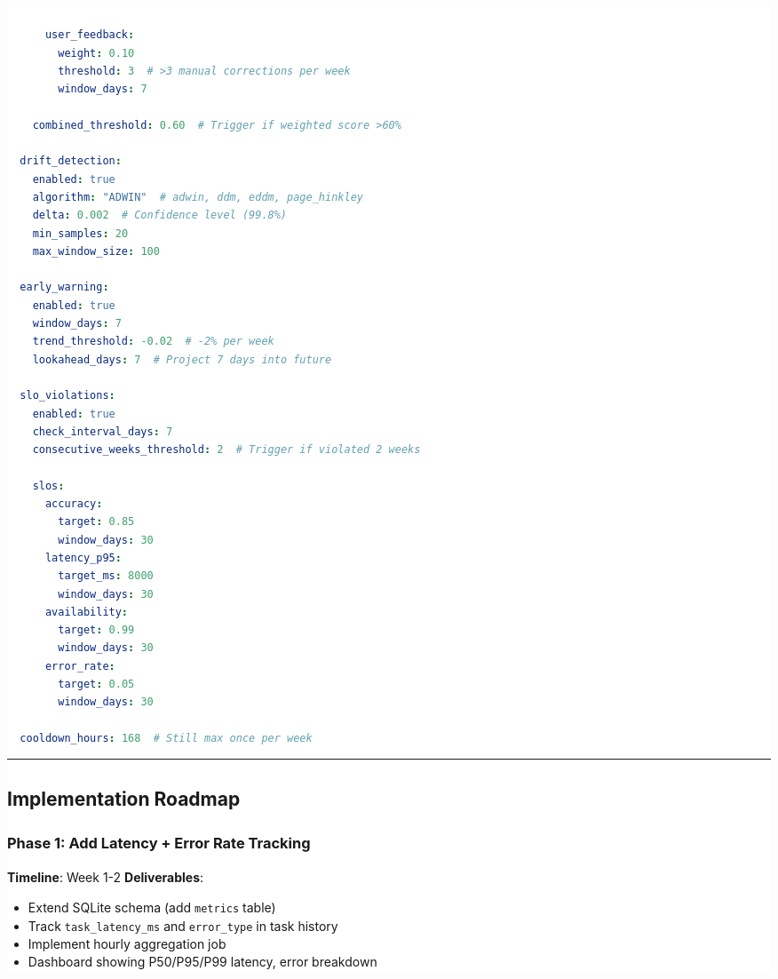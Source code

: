 ```yaml

      user_feedback:
        weight: 0.10
        threshold: 3  # >3 manual corrections per week
        window_days: 7

    combined_threshold: 0.60  # Trigger if weighted score >60%

  drift_detection:
    enabled: true
    algorithm: "ADWIN"  # adwin, ddm, eddm, page_hinkley
    delta: 0.002  # Confidence level (99.8%)
    min_samples: 20
    max_window_size: 100

  early_warning:
    enabled: true
    window_days: 7
    trend_threshold: -0.02  # -2% per week
    lookahead_days: 7  # Project 7 days into future

  slo_violations:
    enabled: true
    check_interval_days: 7
    consecutive_weeks_threshold: 2  # Trigger if violated 2 weeks

    slos:
      accuracy:
        target: 0.85
        window_days: 30
      latency_p95:
        target_ms: 8000
        window_days: 30
      availability:
        target: 0.99
        window_days: 30
      error_rate:
        target: 0.05
        window_days: 30

  cooldown_hours: 168  # Still max once per week
```

---

## Implementation Roadmap

### Phase 1: Add Latency + Error Rate Tracking
**Timeline**: Week 1-2
**Deliverables**:
- Extend SQLite schema (add `metrics` table)
- Track `task_latency_ms` and `error_type` in task history
- Implement hourly aggregation job
- Dashboard showing P50/P95/P99 latency, error breakdown
